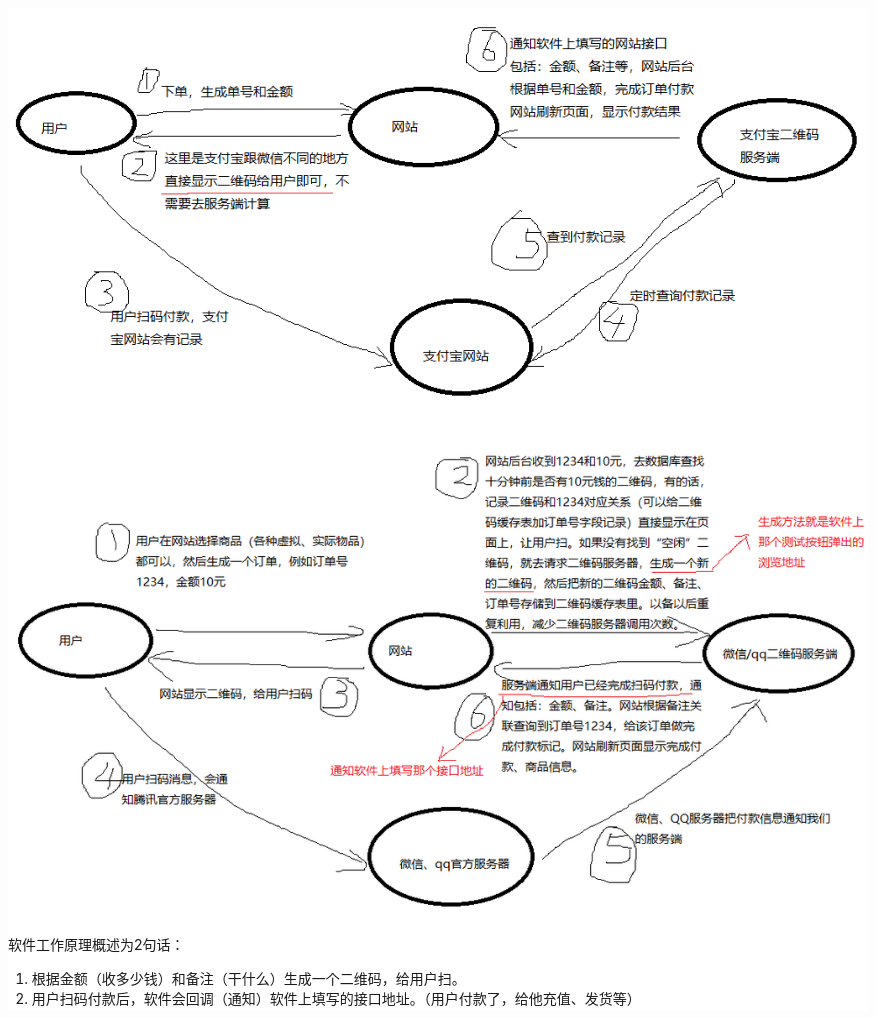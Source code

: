 ![支付宝即时到账辅助软件](images/alipay.png)

![微信QQ即时到账辅助软件](images/wechat.png)

软件工作原理概述为2句话：
1. 根据金额（收多少钱）和备注（干什么）生成一个二维码，给用户扫。
2. 用户扫码付款后，软件会回调（通知）软件上填写的接口地址。（用户付款了，给他充值、发货等）
